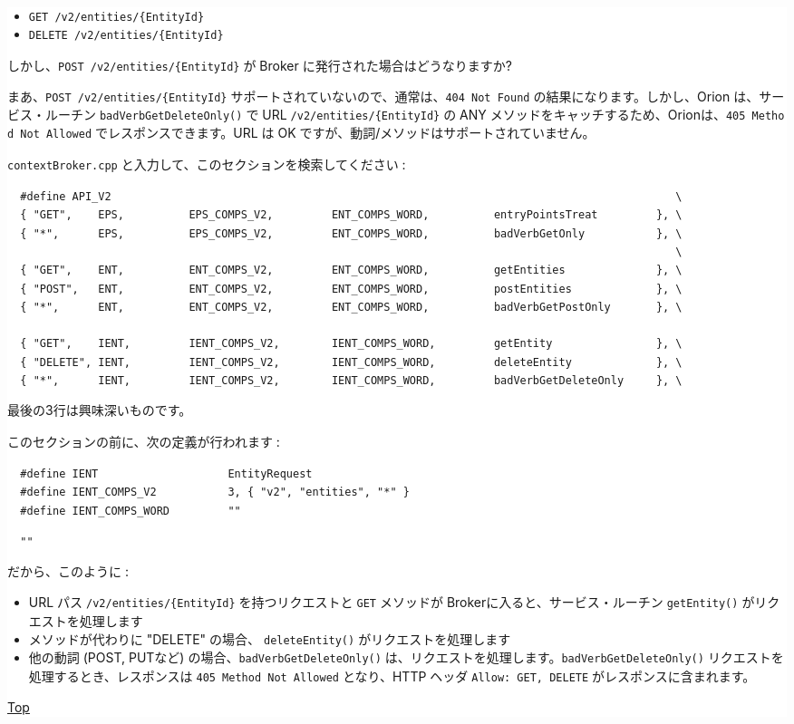 * `GET /v2/entities/{EntityId}`
* `DELETE /v2/entities/{EntityId}`

しかし、`POST /v2/entities/{EntityId}` が Broker に発行された場合はどうなりますか?

まあ、`POST /v2/entities/{EntityId}`  サポートされていないので、通常は、`404 Not Found` の結果になります。しかし、Orion は、サービス・ルーチン `badVerbGetDeleteOnly()` で URL `/v2/entities/{EntityId}` の ANY メソッドをキャッチするため、Orionは、`405 Method Not Allowed` でレスポンスできます。URL は OK ですが、動詞/メソッドはサポートされていません。

`contextBroker.cpp` と入力して、このセクションを検索してください : 

```
  #define API_V2                                                                                       \  
  { "GET",    EPS,          EPS_COMPS_V2,         ENT_COMPS_WORD,          entryPointsTreat         }, \  
  { "*",      EPS,          EPS_COMPS_V2,         ENT_COMPS_WORD,          badVerbGetOnly           }, \  
                                                                                                       \  
  { "GET",    ENT,          ENT_COMPS_V2,         ENT_COMPS_WORD,          getEntities              }, \  
  { "POST",   ENT,          ENT_COMPS_V2,         ENT_COMPS_WORD,          postEntities             }, \  
  { "*",      ENT,          ENT_COMPS_V2,         ENT_COMPS_WORD,          badVerbGetPostOnly       }, \  
  
  { "GET",    IENT,         IENT_COMPS_V2,        IENT_COMPS_WORD,         getEntity                }, \  
  { "DELETE", IENT,         IENT_COMPS_V2,        IENT_COMPS_WORD,         deleteEntity             }, \  
  { "*",      IENT,         IENT_COMPS_V2,        IENT_COMPS_WORD,         badVerbGetDeleteOnly     }, \  
```

最後の3行は興味深いものです。

このセクションの前に、次の定義が行われます :

```
  #define IENT                    EntityRequest  
  #define IENT_COMPS_V2           3, { "v2", "entities", "*" }  
  #define IENT_COMPS_WORD         ""  
```
      ""  
だから、このように : 

* URL パス `/v2/entities/{EntityId}` を持つリクエストと `GET` メソッドが Brokerに入ると、サービス・ルーチン `getEntity()` がリクエストを処理します
* メソッドが代わりに "DELETE" の場合、 `deleteEntity()` がリクエストを処理します
* 他の動詞 (POST, PUTなど) の場合、`badVerbGetDeleteOnly()` は、リクエストを処理します。`badVerbGetDeleteOnly()` リクエストを処理するとき、レスポンスは `405 Method Not Allowed` となり、HTTP ヘッダ `Allow: GET, DELETE` がレスポンスに含まれます。

[Top](#top)

<a name="fixing-a-memory-leak"></a>
